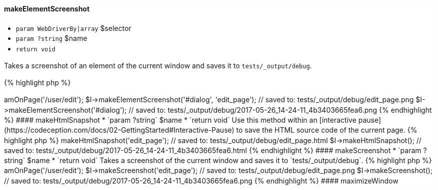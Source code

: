 
#### makeElementScreenshot

* `param WebDriverBy|array` $selector
* `param ?string` $name
* `return void`

Takes a screenshot of an element of the current window and saves it to `tests/_output/debug`.

{% highlight php %}

<?php
$I->amOnPage('/user/edit');
$I->makeElementScreenshot('#dialog', 'edit_page');
// saved to: tests/_output/debug/edit_page.png
$I->makeElementScreenshot('#dialog');
// saved to: tests/_output/debug/2017-05-26_14-24-11_4b3403665fea6.png

{% endhighlight %}


#### makeHtmlSnapshot

* `param ?string` $name
* `return void`

Use this method within an [interactive pause](https://codeception.com/docs/02-GettingStarted#Interactive-Pause) to save the HTML source code of the current page.

{% highlight php %}

<?php
$I->makeHtmlSnapshot('edit_page');
// saved to: tests/_output/debug/edit_page.html
$I->makeHtmlSnapshot();
// saved to: tests/_output/debug/2017-05-26_14-24-11_4b3403665fea6.html

{% endhighlight %}


#### makeScreenshot

* `param ?string` $name
* `return void`

Takes a screenshot of the current window and saves it to `tests/_output/debug`.

{% highlight php %}

<?php
$I->amOnPage('/user/edit');
$I->makeScreenshot('edit_page');
// saved to: tests/_output/debug/edit_page.png
$I->makeScreenshot();
// saved to: tests/_output/debug/2017-05-26_14-24-11_4b3403665fea6.png

{% endhighlight %}


#### maximizeWindow
